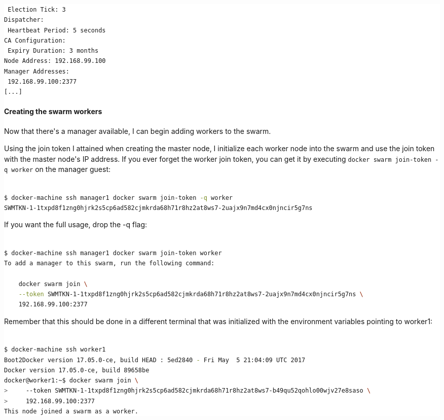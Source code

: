 ```bash
 Election Tick: 3
Dispatcher:
 Heartbeat Period: 5 seconds
CA Configuration:
 Expiry Duration: 3 months
Node Address: 192.168.99.100
Manager Addresses:
 192.168.99.100:2377
[...]

```

#### Creating the swarm workers

Now that there's a manager available, I can begin adding workers to the swarm.

Using the join token I attained when creating the master node, I initialize each
worker node into the swarm and use the join token with the master node's IP address.
If you ever forget the worker join token, you can get it by executing
`docker swarm join-token -q worker` on the manager guest:

```bash

$ docker-machine ssh manager1 docker swarm join-token -q worker
SWMTKN-1-1txpd8f1zng0hjrk2s5cp6ad582cjmkrda68h71r8hz2at8ws7-2uajx9n7md4cx0njncir5g7ns

```

If you want the full usage, drop the -q flag:

```bash

$ docker-machine ssh manager1 docker swarm join-token worker
To add a manager to this swarm, run the following command:

    docker swarm join \
    --token SWMTKN-1-1txpd8f1zng0hjrk2s5cp6ad582cjmkrda68h71r8hz2at8ws7-2uajx9n7md4cx0njncir5g7ns \
    192.168.99.100:2377

```
Remember that this should be done in a different terminal that was initialized with
the environment variables pointing to worker1:

```bash

$ docker-machine ssh worker1
Boot2Docker version 17.05.0-ce, build HEAD : 5ed2840 - Fri May  5 21:04:09 UTC 2017
Docker version 17.05.0-ce, build 89658be
docker@worker1:~$ docker swarm join \
>     --token SWMTKN-1-1txpd8f1zng0hjrk2s5cp6ad582cjmkrda68h71r8hz2at8ws7-b49qu52qohlo00wjv27e8saso \
>     192.168.99.100:2377
This node joined a swarm as a worker.

```
